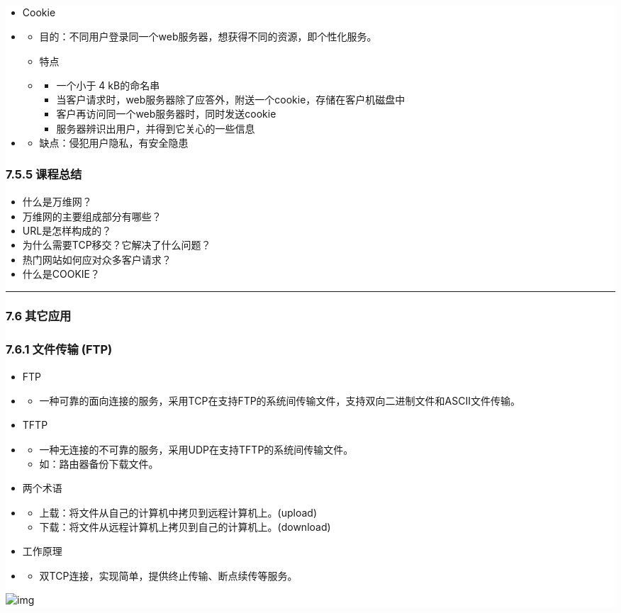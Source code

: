 

- Cookie

- - 目的：不同用户登录同一个web服务器，想获得不同的资源，即个性化服务。

  - 特点

  - - 一个小于 4 kB的命名串
    - 当客户请求时，web服务器除了应答外，附送一个cookie，存储在客户机磁盘中
    - 客户再访问同一个web服务器时，同时发送cookie
    - 服务器辨识出用户，并得到它关心的一些信息



- - 缺点：侵犯用户隐私，有安全隐患



### 7.5.5 课程总结

- 什么是万维网？
- 万维网的主要组成部分有哪些？
- URL是怎样构成的？
- 为什么需要TCP移交？它解决了什么问题？
- 热门网站如何应对众多客户请求？
- 什么是COOKIE？

------



### 7.6 其它应用

### 7.6.1 文件传输 (FTP)

- FTP

- - 一种可靠的面向连接的服务，采用TCP在支持FTP的系统间传输文件，支持双向二进制文件和ASCII文件传输。



- TFTP

- - 一种无连接的不可靠的服务，采用UDP在支持TFTP的系统间传输文件。
  - 如：路由器备份下载文件。



- 两个术语

- - 上载：将文件从自己的计算机中拷贝到远程计算机上。(upload)
  - 下载：将文件从远程计算机上拷贝到自己的计算机上。(download)



- 工作原理

- - 双TCP连接，实现简单，提供终止传输、断点续传等服务。

![img](https://pic4.zhimg.com/80/v2-41c92265fa19c60314816fe99b1d60a7_1440w.webp)

